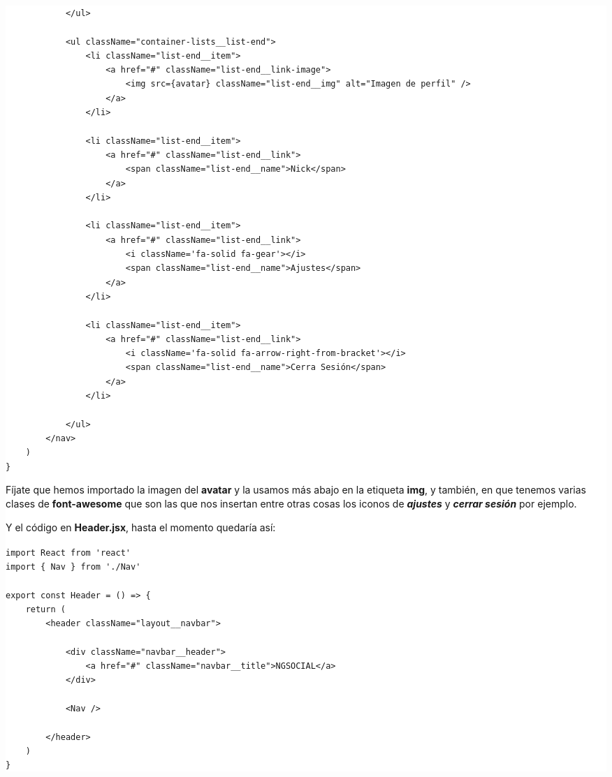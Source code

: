                 </ul>

                <ul className="container-lists__list-end">
                    <li className="list-end__item">
                        <a href="#" className="list-end__link-image">
                            <img src={avatar} className="list-end__img" alt="Imagen de perfil" />
                        </a>
                    </li>

                    <li className="list-end__item">
                        <a href="#" className="list-end__link">
                            <span className="list-end__name">Nick</span>
                        </a>
                    </li>

                    <li className="list-end__item">
                        <a href="#" className="list-end__link">
                            <i className='fa-solid fa-gear'></i>
                            <span className="list-end__name">Ajustes</span>
                        </a>
                    </li>

                    <li className="list-end__item">
                        <a href="#" className="list-end__link">
                            <i className='fa-solid fa-arrow-right-from-bracket'></i>
                            <span className="list-end__name">Cerra Sesión</span>
                        </a>
                    </li>

                </ul>
            </nav>
        )
    }

Fíjate que hemos importado la imagen del **avatar** y la usamos más abajo en la etiqueta **img**, y también, en que tenemos varias clases de **font-awesome** que son las que nos insertan entre otras cosas los iconos de ***ajustes*** y ***cerrar sesión*** por ejemplo.

Y el código en **Header.jsx**, hasta el momento quedaría así:

    import React from 'react'
    import { Nav } from './Nav'

    export const Header = () => {
        return (
            <header className="layout__navbar">

                <div className="navbar__header">
                    <a href="#" className="navbar__title">NGSOCIAL</a>
                </div>

                <Nav />

            </header>
        )
    }
